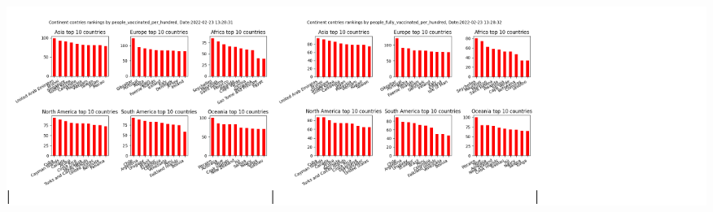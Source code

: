 |<img src="images/continentTopCountries_vaccinePH.png" width="320" height="240" />|<img src="images/continentTopCountries_vaccineFully.png" width="320" height="240" />|
